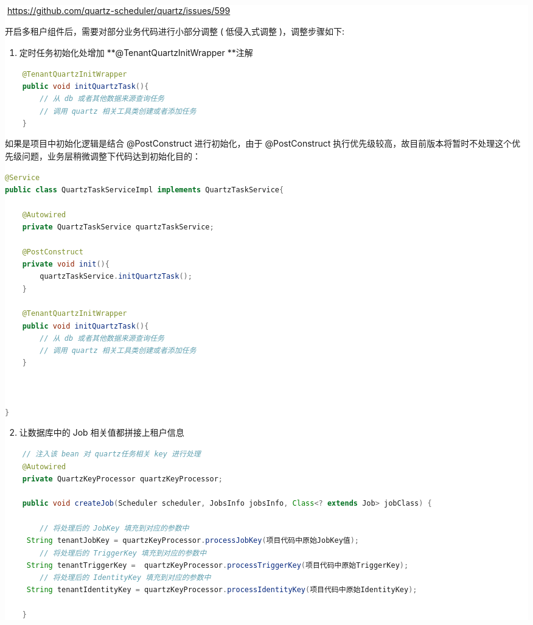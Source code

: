 ​    https://github.com/quartz-scheduler/quartz/issues/599

开启多租户组件后，需要对部分业务代码进行小部分调整  ( 低侵入式调整 )，调整步骤如下: 



1.  定时任务初始化处增加 **@TenantQuartzInitWrapper **注解

````java
    @TenantQuartzInitWrapper
    public void initQuartzTask(){
        // 从 db 或者其他数据来源查询任务
        // 调用 quartz 相关工具类创建或者添加任务
    }
````



如果是项目中初始化逻辑是结合 @PostConstruct 进行初始化，由于 @PostConstruct 执行优先级较高，故目前版本将暂时不处理这个优先级问题，业务层稍微调整下代码达到初始化目的： 

````java
@Service
public class QuartzTaskServiceImpl implements QuartzTaskService{

    @Autowired
    private QuartzTaskService quartzTaskService;
    
    @PostConstruct
    private void init(){
        quartzTaskService.initQuartzTask();
    }
    
    @TenantQuartzInitWrapper
    public void initQuartzTask(){
        // 从 db 或者其他数据来源查询任务
        // 调用 quartz 相关工具类创建或者添加任务
    }
    
    

}

````



2.  让数据库中的 Job 相关值都拼接上租户信息 

````java
    // 注入该 bean 对 quartz任务相关 key 进行处理
    @Autowired
    private QuartzKeyProcessor quartzKeyProcessor;

    public void createJob(Scheduler scheduler, JobsInfo jobsInfo, Class<? extends Job> jobClass) {

        // 将处理后的 JobKey 填充到对应的参数中
     String tenantJobKey = quartzKeyProcessor.processJobKey(项目代码中原始JobKey值);
        // 将处理后的 TriggerKey 填充到对应的参数中
     String tenantTriggerKey =  quartzKeyProcessor.processTriggerKey(项目代码中原始TriggerKey);
        // 将处理后的 IdentityKey 填充到对应的参数中
     String tenantIdentityKey = quartzKeyProcessor.processIdentityKey(项目代码中原始IdentityKey);
    
    }
````
